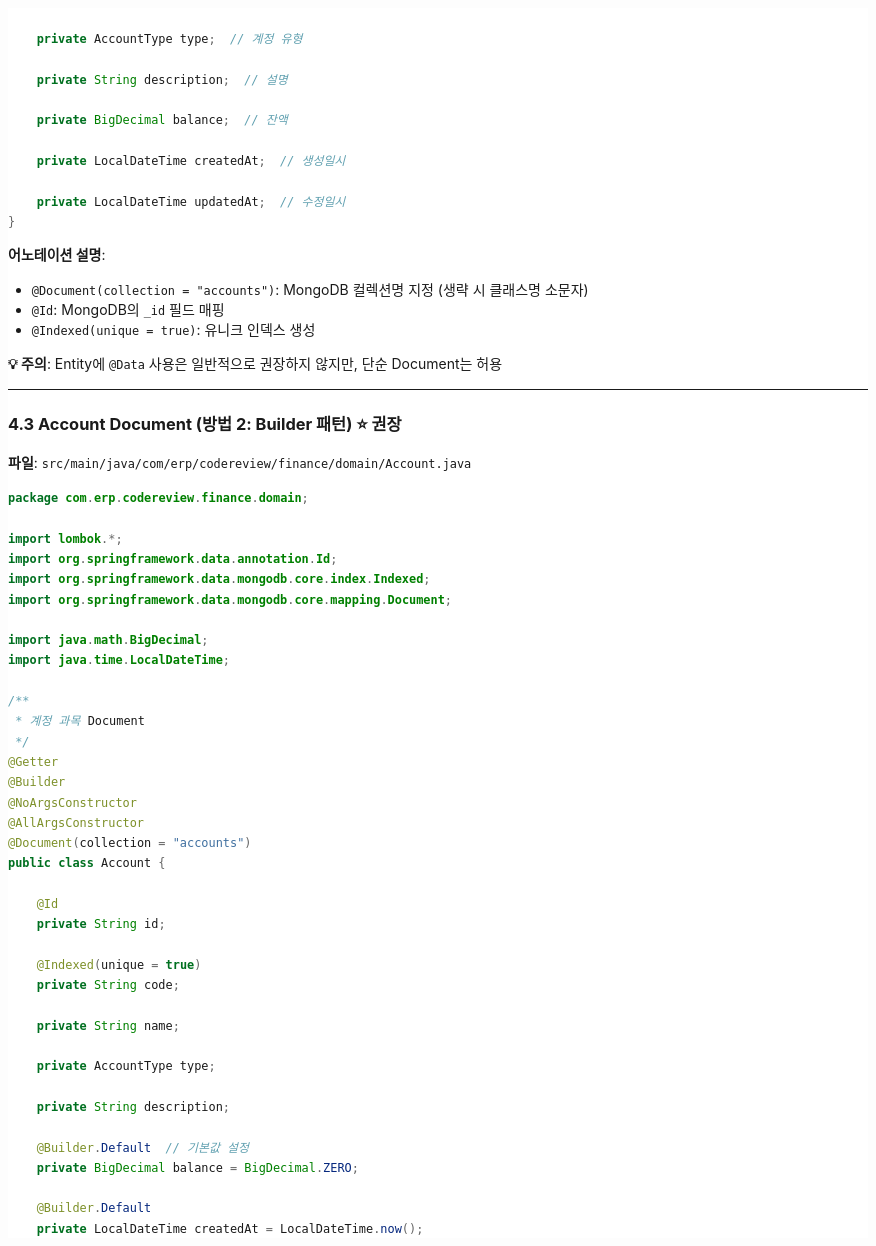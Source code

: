 ```java

    private AccountType type;  // 계정 유형

    private String description;  // 설명

    private BigDecimal balance;  // 잔액

    private LocalDateTime createdAt;  // 생성일시

    private LocalDateTime updatedAt;  // 수정일시
}
```

**어노테이션 설명**:
- `@Document(collection = "accounts")`: MongoDB 컬렉션명 지정 (생략 시 클래스명 소문자)
- `@Id`: MongoDB의 `_id` 필드 매핑
- `@Indexed(unique = true)`: 유니크 인덱스 생성

**💡 주의**: Entity에 `@Data` 사용은 일반적으로 권장하지 않지만, 단순 Document는 허용

---

### 4.3 Account Document (방법 2: Builder 패턴) ⭐ 권장

**파일**: `src/main/java/com/erp/codereview/finance/domain/Account.java`

```java
package com.erp.codereview.finance.domain;

import lombok.*;
import org.springframework.data.annotation.Id;
import org.springframework.data.mongodb.core.index.Indexed;
import org.springframework.data.mongodb.core.mapping.Document;

import java.math.BigDecimal;
import java.time.LocalDateTime;

/**
 * 계정 과목 Document
 */
@Getter
@Builder
@NoArgsConstructor
@AllArgsConstructor
@Document(collection = "accounts")
public class Account {

    @Id
    private String id;

    @Indexed(unique = true)
    private String code;

    private String name;

    private AccountType type;

    private String description;

    @Builder.Default  // 기본값 설정
    private BigDecimal balance = BigDecimal.ZERO;

    @Builder.Default
    private LocalDateTime createdAt = LocalDateTime.now();

```